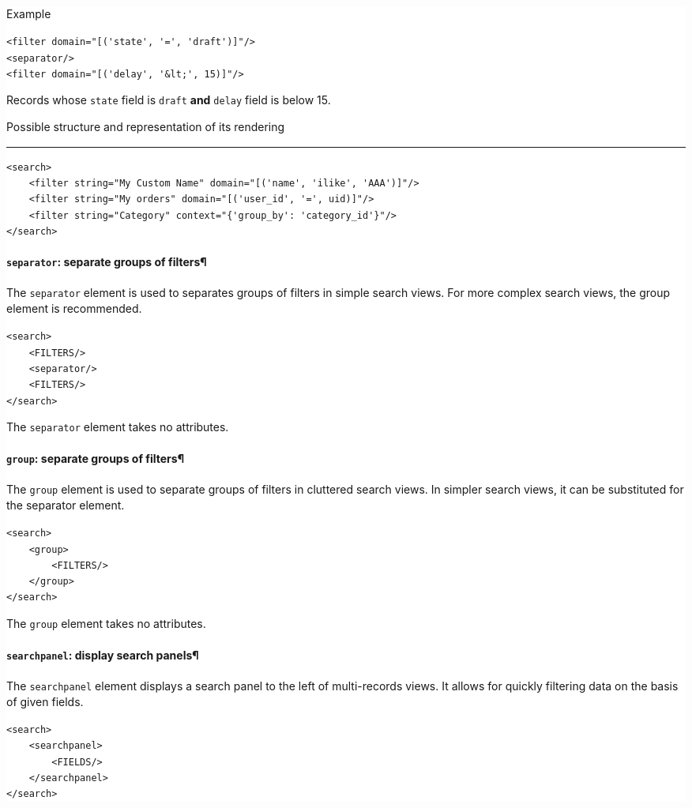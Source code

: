 Example
    
    
    <filter domain="[('state', '=', 'draft')]"/>
    <separator/>
    <filter domain="[('delay', '&lt;', 15)]"/>
    

Records whose `state` field is `draft` **and** `delay` field is below 15.

Possible structure and representation of its rendering  
  
---  
      
    
    <search>
        <filter string="My Custom Name" domain="[('name', 'ilike', 'AAA')]"/>
        <filter string="My orders" domain="[('user_id', '=', uid)]"/>
        <filter string="Category" context="{'group_by': 'category_id'}"/>
    </search>
      
  
#### `separator`: separate groups of filters¶

The `separator` element is used to separates groups of filters in simple search views. For more complex search views, the group element is recommended.
    
    
    <search>
        <FILTERS/>
        <separator/>
        <FILTERS/>
    </search>
    

The `separator` element takes no attributes.

#### `group`: separate groups of filters¶

The `group` element is used to separate groups of filters in cluttered search views. In simpler search views, it can be substituted for the separator element.
    
    
    <search>
        <group>
            <FILTERS/>
        </group>
    </search>
    

The `group` element takes no attributes.

#### `searchpanel`: display search panels¶

The `searchpanel` element displays a search panel to the left of multi-records views. It allows for quickly filtering data on the basis of given fields.
    
    
    <search>
        <searchpanel>
            <FIELDS/>
        </searchpanel>
    </search>
    